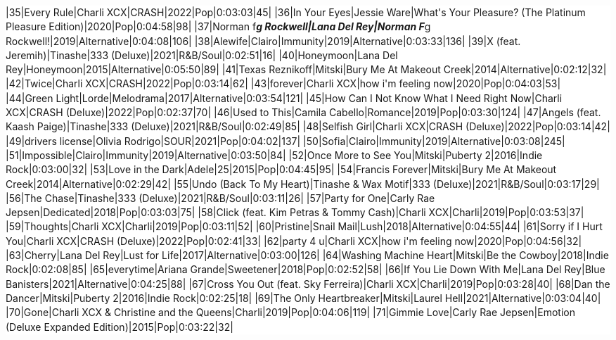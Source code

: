 |35|Every Rule|Charli XCX|CRASH|2022|Pop|0:03:03|45|
|36|In Your Eyes|Jessie Ware|What's Your Pleasure? (The Platinum Pleasure Edition)|2020|Pop|0:04:58|98|
|37|Norman f*****g Rockwell|Lana Del Rey|Norman F*****g Rockwell!|2019|Alternative|0:04:08|106|
|38|Alewife|Clairo|Immunity|2019|Alternative|0:03:33|136|
|39|X (feat. Jeremih)|Tinashe|333 (Deluxe)|2021|R&B/Soul|0:02:51|16|
|40|Honeymoon|Lana Del Rey|Honeymoon|2015|Alternative|0:05:50|89|
|41|Texas Reznikoff|Mitski|Bury Me At Makeout Creek|2014|Alternative|0:02:12|32|
|42|Twice|Charli XCX|CRASH|2022|Pop|0:03:14|62|
|43|forever|Charli XCX|how i'm feeling now|2020|Pop|0:04:03|53|
|44|Green Light|Lorde|Melodrama|2017|Alternative|0:03:54|121|
|45|How Can I Not Know What I Need Right Now|Charli XCX|CRASH (Deluxe)|2022|Pop|0:02:37|70|
|46|Used to This|Camila Cabello|Romance|2019|Pop|0:03:30|124|
|47|Angels (feat. Kaash Paige)|Tinashe|333 (Deluxe)|2021|R&B/Soul|0:02:49|85|
|48|Selfish Girl|Charli XCX|CRASH (Deluxe)|2022|Pop|0:03:14|42|
|49|drivers license|Olivia Rodrigo|SOUR|2021|Pop|0:04:02|137|
|50|Sofia|Clairo|Immunity|2019|Alternative|0:03:08|245|
|51|Impossible|Clairo|Immunity|2019|Alternative|0:03:50|84|
|52|Once More to See You|Mitski|Puberty 2|2016|Indie Rock|0:03:00|32|
|53|Love in the Dark|Adele|25|2015|Pop|0:04:45|95|
|54|Francis Forever|Mitski|Bury Me At Makeout Creek|2014|Alternative|0:02:29|42|
|55|Undo (Back To My Heart)|Tinashe & Wax Motif|333 (Deluxe)|2021|R&B/Soul|0:03:17|29|
|56|The Chase|Tinashe|333 (Deluxe)|2021|R&B/Soul|0:03:11|26|
|57|Party for One|Carly Rae Jepsen|Dedicated|2018|Pop|0:03:03|75|
|58|Click (feat. Kim Petras & Tommy Cash)|Charli XCX|Charli|2019|Pop|0:03:53|37|
|59|Thoughts|Charli XCX|Charli|2019|Pop|0:03:11|52|
|60|Pristine|Snail Mail|Lush|2018|Alternative|0:04:55|44|
|61|Sorry if I Hurt You|Charli XCX|CRASH (Deluxe)|2022|Pop|0:02:41|33|
|62|party 4 u|Charli XCX|how i'm feeling now|2020|Pop|0:04:56|32|
|63|Cherry|Lana Del Rey|Lust for Life|2017|Alternative|0:03:00|126|
|64|Washing Machine Heart|Mitski|Be the Cowboy|2018|Indie Rock|0:02:08|85|
|65|everytime|Ariana Grande|Sweetener|2018|Pop|0:02:52|58|
|66|If You Lie Down With Me|Lana Del Rey|Blue Banisters|2021|Alternative|0:04:25|88|
|67|Cross You Out (feat. Sky Ferreira)|Charli XCX|Charli|2019|Pop|0:03:28|40|
|68|Dan the Dancer|Mitski|Puberty 2|2016|Indie Rock|0:02:25|18|
|69|The Only Heartbreaker|Mitski|Laurel Hell|2021|Alternative|0:03:04|40|
|70|Gone|Charli XCX & Christine and the Queens|Charli|2019|Pop|0:04:06|119|
|71|Gimmie Love|Carly Rae Jepsen|Emotion (Deluxe Expanded Edition)|2015|Pop|0:03:22|32|